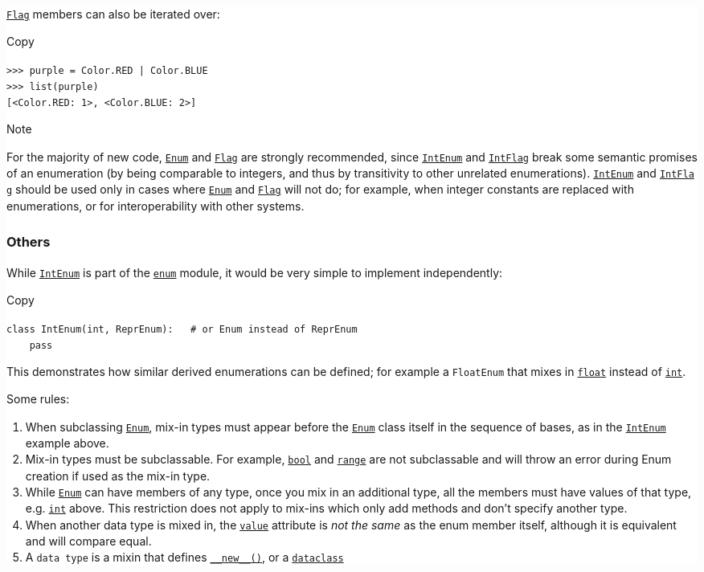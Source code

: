 [`Flag`](../library/enum.html#enum.Flag "enum.Flag") members can also be iterated over:

Copy

```
>>> purple = Color.RED | Color.BLUE
>>> list(purple)
[<Color.RED: 1>, <Color.BLUE: 2>]

```

Note

For the majority of new code, [`Enum`](../library/enum.html#enum.Enum "enum.Enum") and [`Flag`](../library/enum.html#enum.Flag "enum.Flag") are strongly
recommended, since [`IntEnum`](../library/enum.html#enum.IntEnum "enum.IntEnum") and [`IntFlag`](../library/enum.html#enum.IntFlag "enum.IntFlag") break some
semantic promises of an enumeration (by being comparable to integers, and
thus by transitivity to other unrelated enumerations). [`IntEnum`](../library/enum.html#enum.IntEnum "enum.IntEnum")
and [`IntFlag`](../library/enum.html#enum.IntFlag "enum.IntFlag") should be used only in cases where [`Enum`](../library/enum.html#enum.Enum "enum.Enum") and
[`Flag`](../library/enum.html#enum.Flag "enum.Flag") will not do; for example, when integer constants are replaced
with enumerations, or for interoperability with other systems.

### Others

While [`IntEnum`](../library/enum.html#enum.IntEnum "enum.IntEnum") is part of the [`enum`](../library/enum.html#module-enum "enum: Implementation of an enumeration class.") module, it would be very
simple to implement independently:

Copy

```
class IntEnum(int, ReprEnum):   # or Enum instead of ReprEnum
    pass

```

This demonstrates how similar derived enumerations can be defined; for example
a `FloatEnum` that mixes in [`float`](../library/functions.html#float "float") instead of [`int`](../library/functions.html#int "int").

Some rules:

1. When subclassing [`Enum`](../library/enum.html#enum.Enum "enum.Enum"), mix-in types must appear before the
   [`Enum`](../library/enum.html#enum.Enum "enum.Enum") class itself in the sequence of bases, as in the [`IntEnum`](../library/enum.html#enum.IntEnum "enum.IntEnum")
   example above.
2. Mix-in types must be subclassable. For example, [`bool`](../library/functions.html#bool "bool") and
   [`range`](../library/stdtypes.html#range "range") are not subclassable and will throw an error during Enum
   creation if used as the mix-in type.
3. While [`Enum`](../library/enum.html#enum.Enum "enum.Enum") can have members of any type, once you mix in an
   additional type, all the members must have values of that type, e.g.
   [`int`](../library/functions.html#int "int") above. This restriction does not apply to mix-ins which only
   add methods and don’t specify another type.
4. When another data type is mixed in, the [`value`](../library/enum.html#enum.Enum.value "enum.Enum.value") attribute is *not the
   same* as the enum member itself, although it is equivalent and will compare
   equal.
5. A `data type` is a mixin that defines [`__new__()`](../reference/datamodel.html#object.__new__ "object.__new__"), or a
   [`dataclass`](../library/dataclasses.html#dataclasses.dataclass "dataclasses.dataclass")